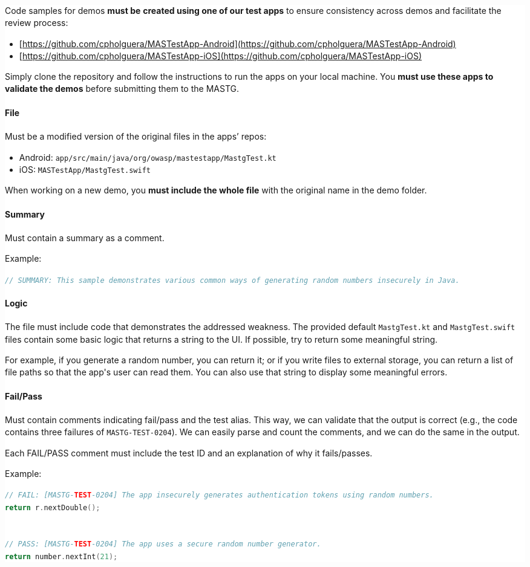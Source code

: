 Code samples for demos **must be** **created using one of our test apps** to ensure consistency across demos and facilitate the review process:

* [https://github.com/cpholguera/MASTestApp-Android](https://github.com/cpholguera/MASTestApp-Android)
* [https://github.com/cpholguera/MASTestApp-iOS](https://github.com/cpholguera/MASTestApp-iOS) 

Simply clone the repository and follow the instructions to run the apps on your local machine. You **must use these apps to validate the demos** before submitting them to the MASTG.

#### File

Must be a modified version of the original files in the apps’ repos: 

* Android: `app/src/main/java/org/owasp/mastestapp/MastgTest.kt`
* iOS: `MASTestApp/MastgTest.swift`

When working on a new demo, you **must include the whole file** with the original name in the demo folder.

#### Summary

Must contain a summary as a comment.

Example:

```kt
// SUMMARY: This sample demonstrates various common ways of generating random numbers insecurely in Java.
```

#### Logic

The file must include code that demonstrates the addressed weakness.
The provided default `MastgTest.kt` and `MastgTest.swift` files contain some basic logic that returns a string to the UI. If possible, try to return some meaningful string.

For example, if you generate a random number, you can return it; or if you write files to external storage, you can return a list of file paths so that the app's user can read them. You can also use that string to display some meaningful errors.

#### Fail/Pass

Must contain comments indicating fail/pass and the test alias. This way, we can validate that the output is correct (e.g., the code contains three failures of `MASTG-TEST-0204`). We can easily parse and count the comments, and we can do the same in the output.

Each FAIL/PASS comment must include the test ID and an explanation of why it fails/passes.

Example:

```kt
// FAIL: [MASTG-TEST-0204] The app insecurely generates authentication tokens using random numbers.
return r.nextDouble();


// PASS: [MASTG-TEST-0204] The app uses a secure random number generator.
return number.nextInt(21);
```
